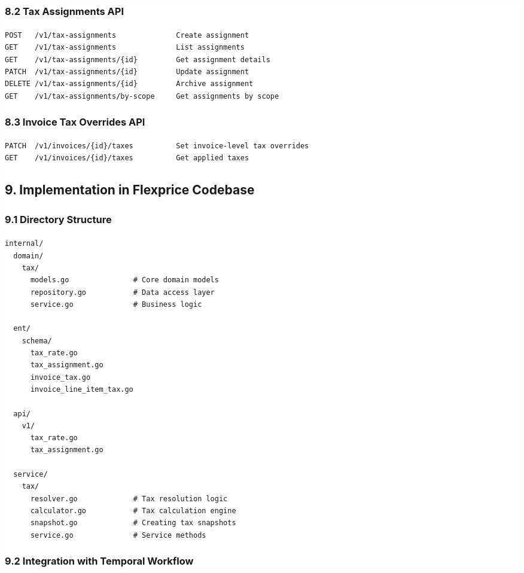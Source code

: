 ### 8.2 Tax Assignments API

```
POST   /v1/tax-assignments              Create assignment
GET    /v1/tax-assignments              List assignments
GET    /v1/tax-assignments/{id}         Get assignment details
PATCH  /v1/tax-assignments/{id}         Update assignment
DELETE /v1/tax-assignments/{id}         Archive assignment
GET    /v1/tax-assignments/by-scope     Get assignments by scope
```

### 8.3 Invoice Tax Overrides API

```
PATCH  /v1/invoices/{id}/taxes          Set invoice-level tax overrides
GET    /v1/invoices/{id}/taxes          Get applied taxes
```

## 9. Implementation in Flexprice Codebase

### 9.1 Directory Structure

```
internal/
  domain/
    tax/
      models.go               # Core domain models
      repository.go           # Data access layer
      service.go              # Business logic

  ent/
    schema/
      tax_rate.go
      tax_assignment.go
      invoice_tax.go
      invoice_line_item_tax.go

  api/
    v1/
      tax_rate.go
      tax_assignment.go

  service/
    tax/
      resolver.go             # Tax resolution logic
      calculator.go           # Tax calculation engine
      snapshot.go             # Creating tax snapshots
      service.go              # Service methods
```

### 9.2 Integration with Temporal Workflow

